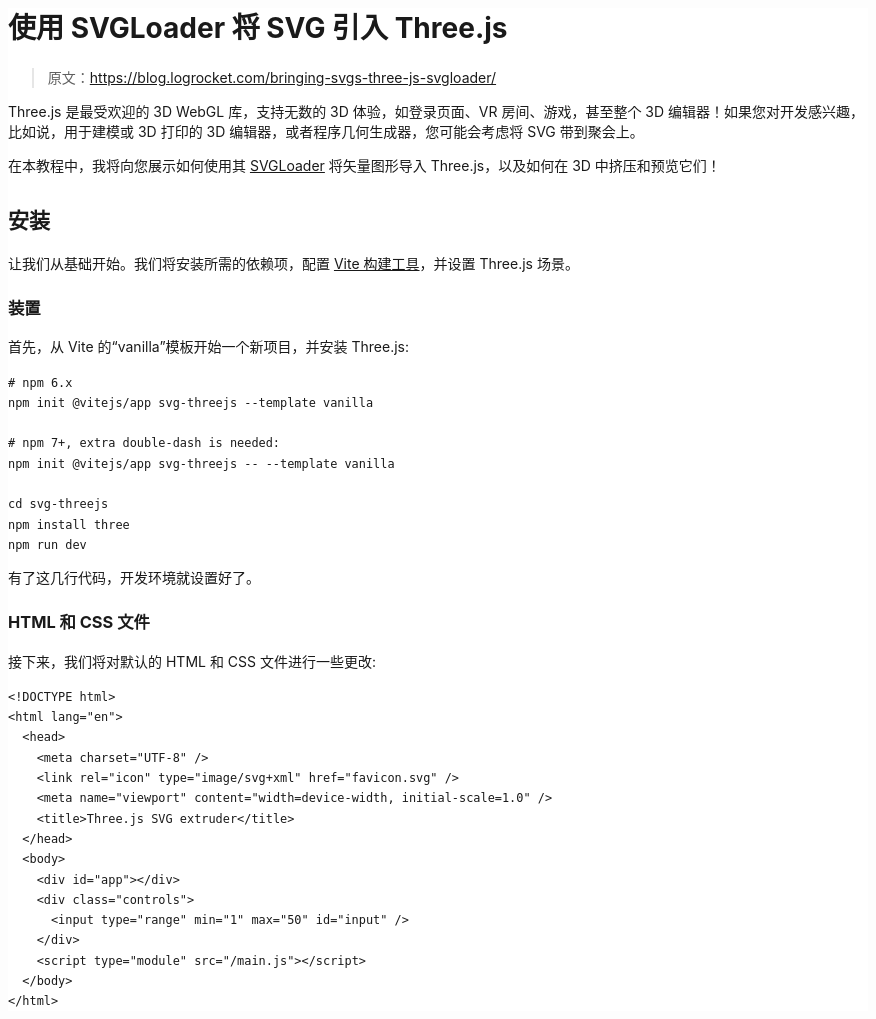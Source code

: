 # 使用 SVGLoader 将 SVG 引入 Three.js

> 原文：<https://blog.logrocket.com/bringing-svgs-three-js-svgloader/>

Three.js 是最受欢迎的 3D WebGL 库，支持无数的 3D 体验，如登录页面、VR 房间、游戏，甚至整个 3D 编辑器！如果您对开发感兴趣，比如说，用于建模或 3D 打印的 3D 编辑器，或者程序几何生成器，您可能会考虑将 SVG 带到聚会上。

在本教程中，我将向您展示如何使用其 [SVGLoader](https://threejs.org/docs/#examples/en/loaders/SVGLoader) 将矢量图形导入 Three.js，以及如何在 3D 中挤压和预览它们！

## 安装

让我们从基础开始。我们将安装所需的依赖项，配置 [Vite 构建工具](https://blog.logrocket.com/getting-started-with-vite/)，并设置 Three.js 场景。

### 装置

首先，从 Vite 的“vanilla”模板开始一个新项目，并安装 Three.js:

```
# npm 6.x
npm init @vitejs/app svg-threejs --template vanilla

# npm 7+, extra double-dash is needed:
npm init @vitejs/app svg-threejs -- --template vanilla

cd svg-threejs
npm install three
npm run dev

```

有了这几行代码，开发环境就设置好了。

### HTML 和 CSS 文件

接下来，我们将对默认的 HTML 和 CSS 文件进行一些更改:

```
<!DOCTYPE html>
<html lang="en">
  <head>
    <meta charset="UTF-8" />
    <link rel="icon" type="image/svg+xml" href="favicon.svg" />
    <meta name="viewport" content="width=device-width, initial-scale=1.0" />
    <title>Three.js SVG extruder</title>
  </head>
  <body>
    <div id="app"></div>
    <div class="controls">
      <input type="range" min="1" max="50" id="input" />
    </div>
    <script type="module" src="/main.js"></script>
  </body>
</html>

```
